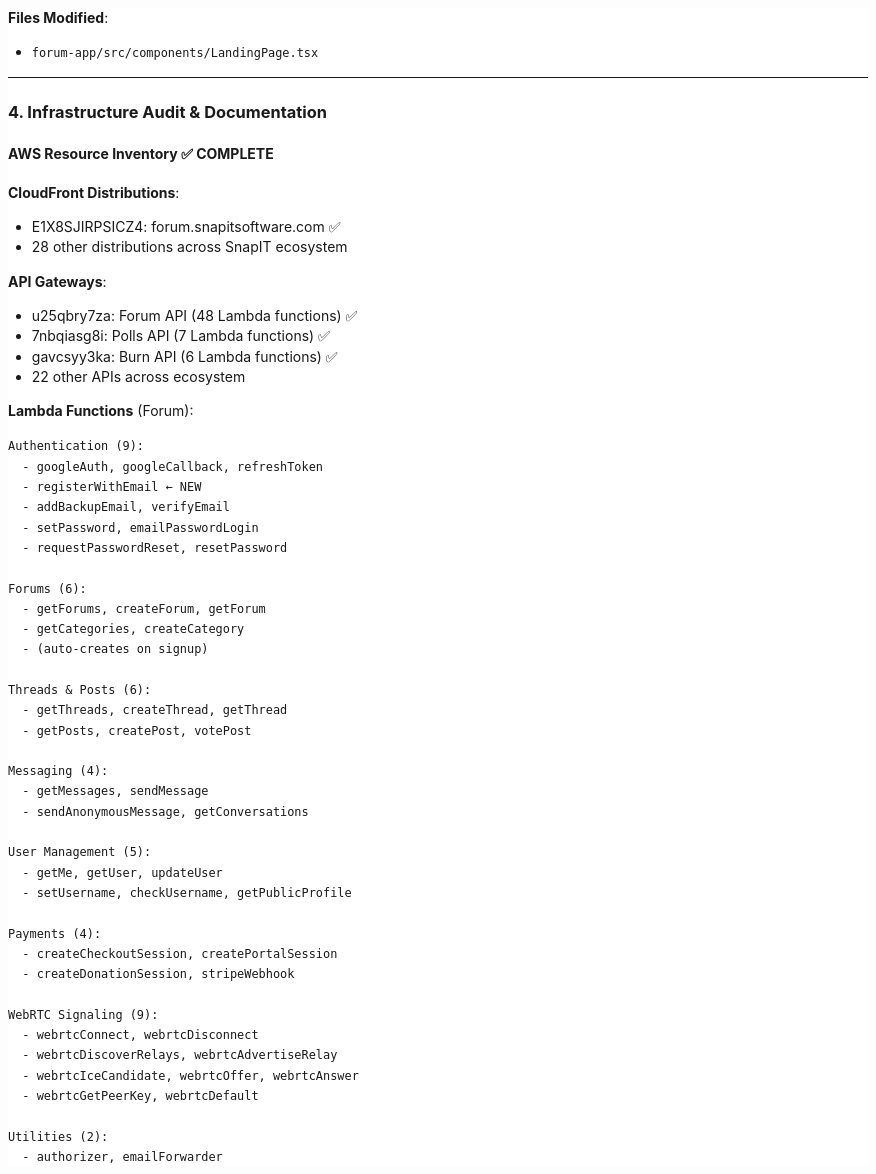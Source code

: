 **Files Modified**:
- `forum-app/src/components/LandingPage.tsx`

---

### **4. Infrastructure Audit & Documentation**

#### **AWS Resource Inventory** ✅ COMPLETE

**CloudFront Distributions**:
- E1X8SJIRPSICZ4: forum.snapitsoftware.com ✅
- 28 other distributions across SnapIT ecosystem

**API Gateways**:
- u25qbry7za: Forum API (48 Lambda functions) ✅
- 7nbqiasg8i: Polls API (7 Lambda functions) ✅
- gavcsyy3ka: Burn API (6 Lambda functions) ✅
- 22 other APIs across ecosystem

**Lambda Functions** (Forum):
```
Authentication (9):
  - googleAuth, googleCallback, refreshToken
  - registerWithEmail ← NEW
  - addBackupEmail, verifyEmail
  - setPassword, emailPasswordLogin
  - requestPasswordReset, resetPassword

Forums (6):
  - getForums, createForum, getForum
  - getCategories, createCategory
  - (auto-creates on signup)

Threads & Posts (6):
  - getThreads, createThread, getThread
  - getPosts, createPost, votePost

Messaging (4):
  - getMessages, sendMessage
  - sendAnonymousMessage, getConversations

User Management (5):
  - getMe, getUser, updateUser
  - setUsername, checkUsername, getPublicProfile

Payments (4):
  - createCheckoutSession, createPortalSession
  - createDonationSession, stripeWebhook

WebRTC Signaling (9):
  - webrtcConnect, webrtcDisconnect
  - webrtcDiscoverRelays, webrtcAdvertiseRelay
  - webrtcIceCandidate, webrtcOffer, webrtcAnswer
  - webrtcGetPeerKey, webrtcDefault

Utilities (2):
  - authorizer, emailForwarder
```
